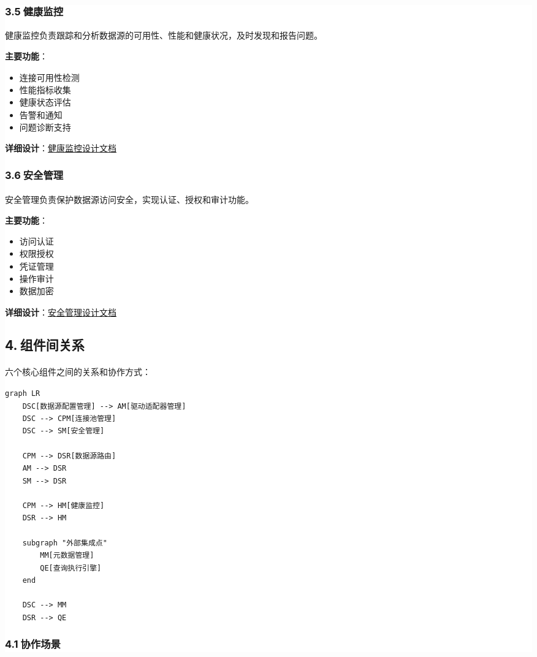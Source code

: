 ### 3.5 健康监控

健康监控负责跟踪和分析数据源的可用性、性能和健康状况，及时发现和报告问题。

**主要功能**：
- 连接可用性检测
- 性能指标收集
- 健康状态评估
- 告警和通知
- 问题诊断支持

**详细设计**：[健康监控设计文档](./health-monitoring-design.md)

### 3.6 安全管理

安全管理负责保护数据源访问安全，实现认证、授权和审计功能。

**主要功能**：
- 访问认证
- 权限授权
- 凭证管理
- 操作审计
- 数据加密

**详细设计**：[安全管理设计文档](./security-management-design.md)

## 4. 组件间关系

六个核心组件之间的关系和协作方式：

```mermaid
graph LR
    DSC[数据源配置管理] --> AM[驱动适配器管理]
    DSC --> CPM[连接池管理]
    DSC --> SM[安全管理]
    
    CPM --> DSR[数据源路由]
    AM --> DSR
    SM --> DSR
    
    CPM --> HM[健康监控]
    DSR --> HM
    
    subgraph "外部集成点"
        MM[元数据管理]
        QE[查询执行引擎]
    end
    
    DSC --> MM
    DSR --> QE
```

### 4.1 协作场景
